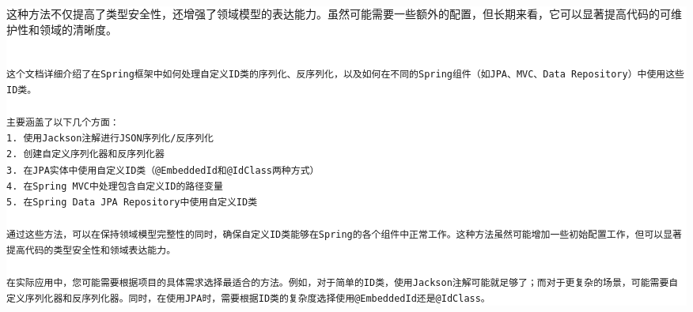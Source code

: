 这种方法不仅提高了类型安全性，还增强了领域模型的表达能力。虽然可能需要一些额外的配置，但长期来看，它可以显著提高代码的可维护性和领域的清晰度。

```

这个文档详细介绍了在Spring框架中如何处理自定义ID类的序列化、反序列化，以及如何在不同的Spring组件（如JPA、MVC、Data Repository）中使用这些ID类。

主要涵盖了以下几个方面：
1. 使用Jackson注解进行JSON序列化/反序列化
2. 创建自定义序列化器和反序列化器
3. 在JPA实体中使用自定义ID类（@EmbeddedId和@IdClass两种方式）
4. 在Spring MVC中处理包含自定义ID的路径变量
5. 在Spring Data JPA Repository中使用自定义ID类

通过这些方法，可以在保持领域模型完整性的同时，确保自定义ID类能够在Spring的各个组件中正常工作。这种方法虽然可能增加一些初始配置工作，但可以显著提高代码的类型安全性和领域表达能力。

在实际应用中，您可能需要根据项目的具体需求选择最适合的方法。例如，对于简单的ID类，使用Jackson注解可能就足够了；而对于更复杂的场景，可能需要自定义序列化器和反序列化器。同时，在使用JPA时，需要根据ID类的复杂度选择使用@EmbeddedId还是@IdClass。
```

